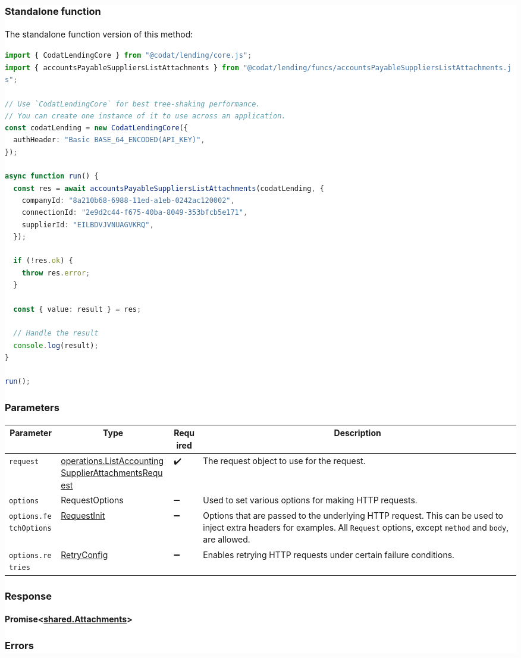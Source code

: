 ### Standalone function

The standalone function version of this method:

```typescript
import { CodatLendingCore } from "@codat/lending/core.js";
import { accountsPayableSuppliersListAttachments } from "@codat/lending/funcs/accountsPayableSuppliersListAttachments.js";

// Use `CodatLendingCore` for best tree-shaking performance.
// You can create one instance of it to use across an application.
const codatLending = new CodatLendingCore({
  authHeader: "Basic BASE_64_ENCODED(API_KEY)",
});

async function run() {
  const res = await accountsPayableSuppliersListAttachments(codatLending, {
    companyId: "8a210b68-6988-11ed-a1eb-0242ac120002",
    connectionId: "2e9d2c44-f675-40ba-8049-353bfcb5e171",
    supplierId: "EILBDVJVNUAGVKRQ",
  });

  if (!res.ok) {
    throw res.error;
  }

  const { value: result } = res;

  // Handle the result
  console.log(result);
}

run();
```

### Parameters

| Parameter                                                                                                                                                                      | Type                                                                                                                                                                           | Required                                                                                                                                                                       | Description                                                                                                                                                                    |
| ------------------------------------------------------------------------------------------------------------------------------------------------------------------------------ | ------------------------------------------------------------------------------------------------------------------------------------------------------------------------------ | ------------------------------------------------------------------------------------------------------------------------------------------------------------------------------ | ------------------------------------------------------------------------------------------------------------------------------------------------------------------------------ |
| `request`                                                                                                                                                                      | [operations.ListAccountingSupplierAttachmentsRequest](../../sdk/models/operations/listaccountingsupplierattachmentsrequest.md)                                                 | :heavy_check_mark:                                                                                                                                                             | The request object to use for the request.                                                                                                                                     |
| `options`                                                                                                                                                                      | RequestOptions                                                                                                                                                                 | :heavy_minus_sign:                                                                                                                                                             | Used to set various options for making HTTP requests.                                                                                                                          |
| `options.fetchOptions`                                                                                                                                                         | [RequestInit](https://developer.mozilla.org/en-US/docs/Web/API/Request/Request#options)                                                                                        | :heavy_minus_sign:                                                                                                                                                             | Options that are passed to the underlying HTTP request. This can be used to inject extra headers for examples. All `Request` options, except `method` and `body`, are allowed. |
| `options.retries`                                                                                                                                                              | [RetryConfig](../../lib/utils/retryconfig.md)                                                                                                                                  | :heavy_minus_sign:                                                                                                                                                             | Enables retrying HTTP requests under certain failure conditions.                                                                                                               |

### Response

**Promise\<[shared.Attachments](../../sdk/models/shared/attachments.md)\>**

### Errors
